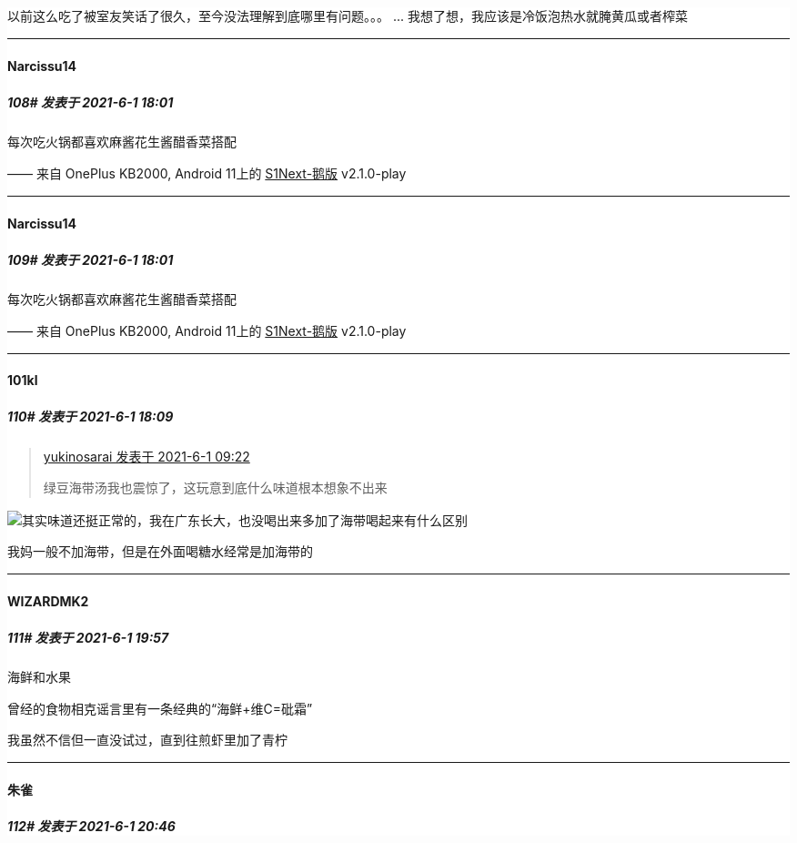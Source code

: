 
以前这么吃了被室友笑话了很久，至今没法理解到底哪里有问题。。。 ...</blockquote>
我想了想，我应该是冷饭泡热水就腌黄瓜或者榨菜


*****

####  Narcissu14  
##### 108#       发表于 2021-6-1 18:01


每次吃火锅都喜欢麻酱花生酱醋香菜搭配

—— 来自 OnePlus KB2000, Android 11上的 [S1Next-鹅版](https://github.com/ykrank/S1-Next/releases) v2.1.0-play


*****

####  Narcissu14  
##### 109#       发表于 2021-6-1 18:01


每次吃火锅都喜欢麻酱花生酱醋香菜搭配

—— 来自 OnePlus KB2000, Android 11上的 [S1Next-鹅版](https://github.com/ykrank/S1-Next/releases) v2.1.0-play


*****

####  101kl  
##### 110#       发表于 2021-6-1 18:09


<blockquote><a href="httphttps://bbs.saraba1st.com/2b/forum.php?mod=redirect&amp;goto=findpost&amp;pid=51437698&amp;ptid=2007195" target="_blank">yukinosarai 发表于 2021-6-1 09:22</a>

绿豆海带汤我也震惊了，这玩意到底什么味道根本想象不出来</blockquote>
<img src="https://static.saraba1st.com/image/smiley/face2017/067.png" referrerpolicy="no-referrer">其实味道还挺正常的，我在广东长大，也没喝出来多加了海带喝起来有什么区别

我妈一般不加海带，但是在外面喝糖水经常是加海带的


*****

####  WIZARDMK2  
##### 111#       发表于 2021-6-1 19:57


海鲜和水果

曾经的食物相克谣言里有一条经典的“海鲜+维C=砒霜”

我虽然不信但一直没试过，直到往煎虾里加了青柠


*****

####  朱雀  
##### 112#       发表于 2021-6-1 20:46
